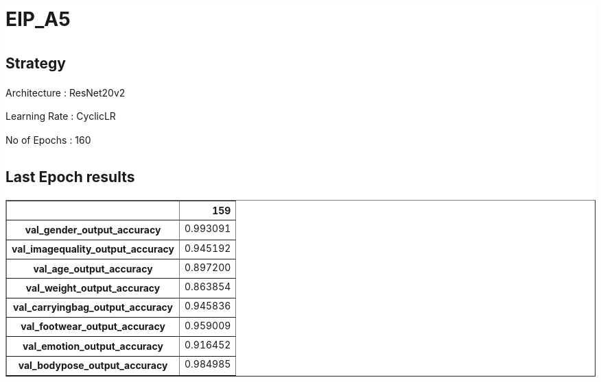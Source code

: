 # EIP_A5

## Strategy 

Architecture : ResNet20v2 

Learning Rate : CyclicLR

No of Epochs : 160

## Last Epoch results

<table border="1" class="dataframe">
  <thead>
    <tr style="text-align: right;">
      <th></th>
      <th>159</th>
    </tr>
  </thead>
  <tbody>
    <tr>
      <th>val_gender_output_accuracy</th>
      <td>0.993091</td>
    </tr>
    <tr>
      <th>val_imagequality_output_accuracy</th>
      <td>0.945192</td>
    </tr>
    <tr>
      <th>val_age_output_accuracy</th>
      <td>0.897200</td>
    </tr>
    <tr>
      <th>val_weight_output_accuracy</th>
      <td>0.863854</td>
    </tr>
    <tr>
      <th>val_carryingbag_output_accuracy</th>
      <td>0.945836</td>
    </tr>
    <tr>
      <th>val_footwear_output_accuracy</th>
      <td>0.959009</td>
    </tr>
    <tr>
      <th>val_emotion_output_accuracy</th>
      <td>0.916452</td>
    </tr>
    <tr>
      <th>val_bodypose_output_accuracy</th>
      <td>0.984985</td>
    </tr>
  </tbody>
</table>
